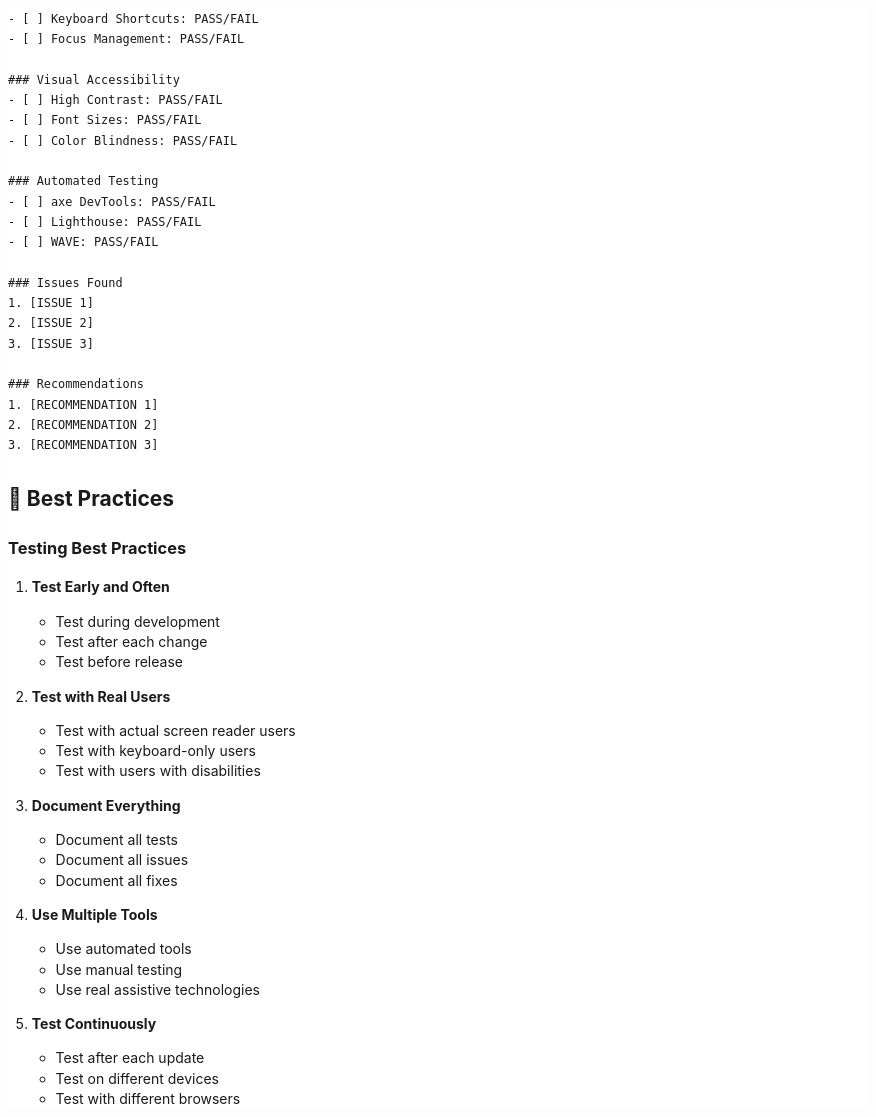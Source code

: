 ```
- [ ] Keyboard Shortcuts: PASS/FAIL
- [ ] Focus Management: PASS/FAIL

### Visual Accessibility
- [ ] High Contrast: PASS/FAIL
- [ ] Font Sizes: PASS/FAIL
- [ ] Color Blindness: PASS/FAIL

### Automated Testing
- [ ] axe DevTools: PASS/FAIL
- [ ] Lighthouse: PASS/FAIL
- [ ] WAVE: PASS/FAIL

### Issues Found
1. [ISSUE 1]
2. [ISSUE 2]
3. [ISSUE 3]

### Recommendations
1. [RECOMMENDATION 1]
2. [RECOMMENDATION 2]
3. [RECOMMENDATION 3]
```

## 🎯 Best Practices

### Testing Best Practices

1. **Test Early and Often**
   - Test during development
   - Test after each change
   - Test before release

2. **Test with Real Users**
   - Test with actual screen reader users
   - Test with keyboard-only users
   - Test with users with disabilities

3. **Document Everything**
   - Document all tests
   - Document all issues
   - Document all fixes

4. **Use Multiple Tools**
   - Use automated tools
   - Use manual testing
   - Use real assistive technologies

5. **Test Continuously**
   - Test after each update
   - Test on different devices
   - Test with different browsers
